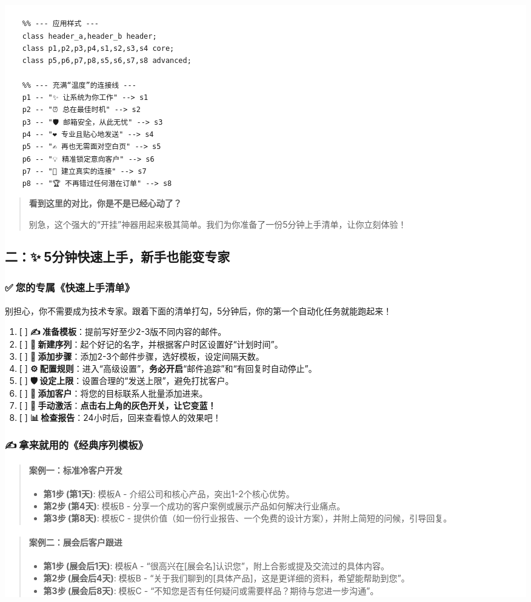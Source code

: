 ```mermaid

    %% --- 应用样式 ---
    class header_a,header_b header;
    class p1,p2,p3,p4,s1,s2,s3,s4 core;
    class p5,p6,p7,p8,s5,s6,s7,s8 advanced;

    %% --- 充满“温度”的连接线 ---
    p1 -- "✨ 让系统为你工作" --> s1
    p2 -- "⏰ 总在最佳时机" --> s2
    p3 -- "🛡️ 邮箱安全，从此无忧" --> s3
    p4 -- "❤️ 专业且贴心地发送" --> s4
    p5 -- "✍️ 再也无需面对空白页" --> s5
    p6 -- "💡 精准锁定意向客户" --> s6
    p7 -- "🤝 建立真实的连接" --> s7
    p8 -- "🏆 不再错过任何潜在订单" --> s8
```



> **看到这里的对比，你是不是已经心动了？**
>
> 别急，这个强大的“开挂”神器用起来极其简单。我们为你准备了一份5分钟上手清单，让你立刻体验！

## 二：✨ 5分钟快速上手，新手也能变专家

### **✅ 您的专属《快速上手清单》**

别担心，你不需要成为技术专家。跟着下面的清单打勾，5分钟后，你的第一个自动化任务就能跑起来！

1.  [ ] **✍️ 准备模板**：提前写好至少2-3版不同内容的邮件。
2.  [ ] **📅 新建序列**：起个好记的名字，并根据客户时区设置好“计划时间”。
3.  [ ] **🔗 添加步骤**：添加2-3个邮件步骤，选好模板，设定间隔天数。
4.  [ ] **⚙️ 配置规则**：进入“高级设置”，**务必开启**“邮件追踪”和“有回复时自动停止”。
5.  [ ] **🛡️ 设定上限**：设置合理的“发送上限”，避免打扰客户。
6.  [ ] **👥 添加客户**：将您的目标联系人批量添加进来。
7.  [ ] **🚀 手动激活**：**点击右上角的灰色开关，让它变蓝！**
8.  [ ] **📊 检查报告**：24小时后，回来查看惊人的效果吧！

### **✍️ 拿来就用的《经典序列模板》**

> #### **案例一：标准冷客户开发**
>
> *   **第1步 (第1天)**: 模板A - 介绍公司和核心产品，突出1-2个核心优势。
> *   **第2步 (第4天)**: 模板B - 分享一个成功的客户案例或展示产品如何解决行业痛点。
> *   **第3步 (第8天)**: 模板C - 提供价值（如一份行业报告、一个免费的设计方案），并附上简短的问候，引导回复。

> #### **案例二：展会后客户跟进**
>
> *   **第1步 (展会后1天)**: 模板A - “很高兴在[展会名]认识您”，附上合影或提及交流过的具体内容。
> *   **第2步 (展会后4天)**: 模板B - “关于我们聊到的[具体产品]，这是更详细的资料，希望能帮助到您”。
> *   **第3步 (展会后8天)**: 模板C - “不知您是否有任何疑问或需要样品？期待与您进一步沟通”。

